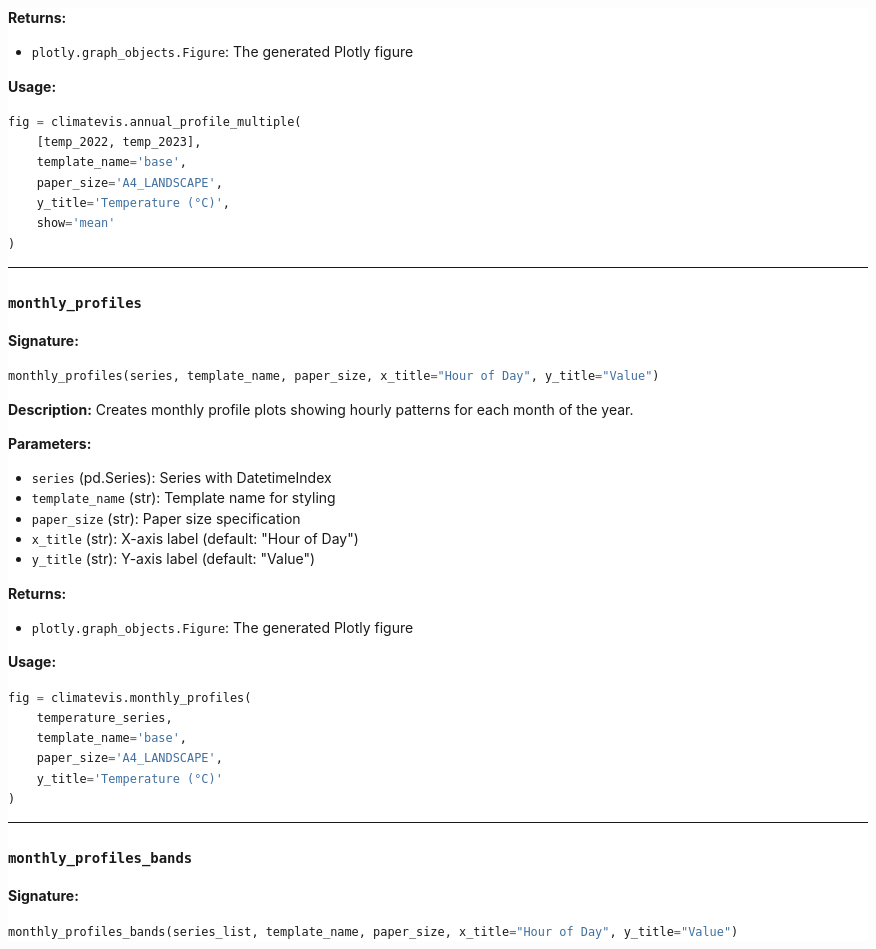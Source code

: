 **Returns:**
- `plotly.graph_objects.Figure`: The generated Plotly figure

**Usage:**
```python
fig = climatevis.annual_profile_multiple(
    [temp_2022, temp_2023],
    template_name='base',
    paper_size='A4_LANDSCAPE',
    y_title='Temperature (°C)',
    show='mean'
)
```

---

### `monthly_profiles`

**Signature:**
```python
monthly_profiles(series, template_name, paper_size, x_title="Hour of Day", y_title="Value")
```

**Description:**
Creates monthly profile plots showing hourly patterns for each month of the year.

**Parameters:**
- `series` (pd.Series): Series with DatetimeIndex
- `template_name` (str): Template name for styling
- `paper_size` (str): Paper size specification
- `x_title` (str): X-axis label (default: "Hour of Day")
- `y_title` (str): Y-axis label (default: "Value")

**Returns:**
- `plotly.graph_objects.Figure`: The generated Plotly figure

**Usage:**
```python
fig = climatevis.monthly_profiles(
    temperature_series,
    template_name='base',
    paper_size='A4_LANDSCAPE',
    y_title='Temperature (°C)'
)
```

---

### `monthly_profiles_bands`

**Signature:**
```python
monthly_profiles_bands(series_list, template_name, paper_size, x_title="Hour of Day", y_title="Value")
```
